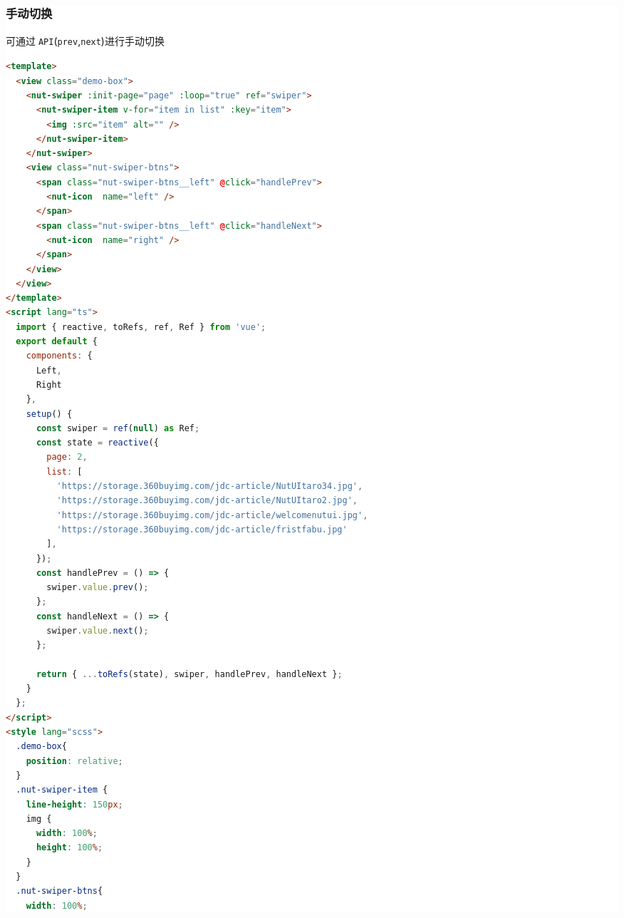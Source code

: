### 手动切换

可通过 `API`(`prev`,`next`)进行手动切换

```html
<template>
  <view class="demo-box">
    <nut-swiper :init-page="page" :loop="true" ref="swiper">
      <nut-swiper-item v-for="item in list" :key="item">
        <img :src="item" alt="" />
      </nut-swiper-item>
    </nut-swiper>
    <view class="nut-swiper-btns">
      <span class="nut-swiper-btns__left" @click="handlePrev">
        <nut-icon  name="left" />
      </span>
      <span class="nut-swiper-btns__left" @click="handleNext">
        <nut-icon  name="right" />
      </span>
    </view>
  </view>
</template>
<script lang="ts">
  import { reactive, toRefs, ref, Ref } from 'vue';
  export default {
    components: {
      Left,
      Right
    },
    setup() {
      const swiper = ref(null) as Ref;
      const state = reactive({
        page: 2,
        list: [
          'https://storage.360buyimg.com/jdc-article/NutUItaro34.jpg',
          'https://storage.360buyimg.com/jdc-article/NutUItaro2.jpg',
          'https://storage.360buyimg.com/jdc-article/welcomenutui.jpg',
          'https://storage.360buyimg.com/jdc-article/fristfabu.jpg'
        ],
      });
      const handlePrev = () => {
        swiper.value.prev();
      };
      const handleNext = () => {
        swiper.value.next();
      };

      return { ...toRefs(state), swiper, handlePrev, handleNext };
    }
  };
</script>
<style lang="scss">
  .demo-box{
    position: relative;
  }
  .nut-swiper-item {
    line-height: 150px;
    img {
      width: 100%;
      height: 100%;
    }
  }
  .nut-swiper-btns{
    width: 100%;
```
